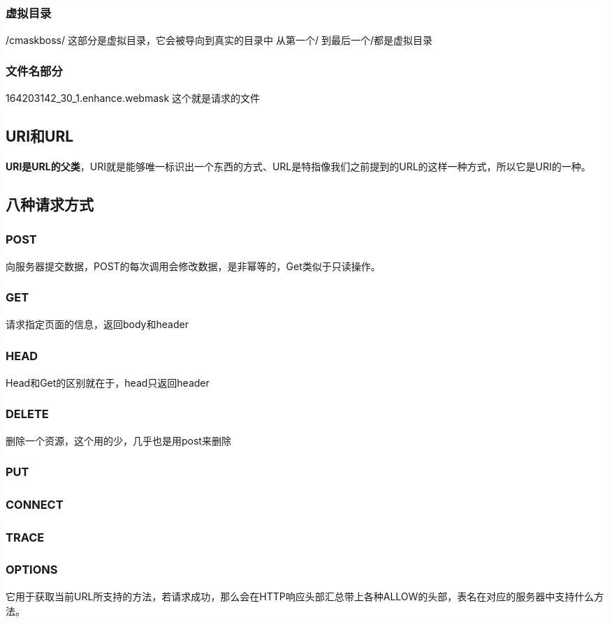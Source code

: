### 虚拟目录
/cmaskboss/ 这部分是虚拟目录，它会被导向到真实的目录中
从第一个/ 到最后一个/都是虚拟目录

### 文件名部分
164203142_30_1.enhance.webmask 这个就是请求的文件

## URI和URL

**URI是URL的父类**，URI就是能够唯一标识出一个东西的方式、URL是特指像我们之前提到的URL的这样一种方式，所以它是URI的一种。

## 八种请求方式
### POST
向服务器提交数据，POST的每次调用会修改数据，是非幂等的，Get类似于只读操作。
### GET
请求指定页面的信息，返回body和header
### HEAD
Head和Get的区别就在于，head只返回header
### DELETE
删除一个资源，这个用的少，几乎也是用post来删除
### PUT

### CONNECT

### TRACE

### OPTIONS
它用于获取当前URL所支持的方法，若请求成功，那么会在HTTP响应头部汇总带上各种ALLOW的头部，表名在对应的服务器中支持什么方法。